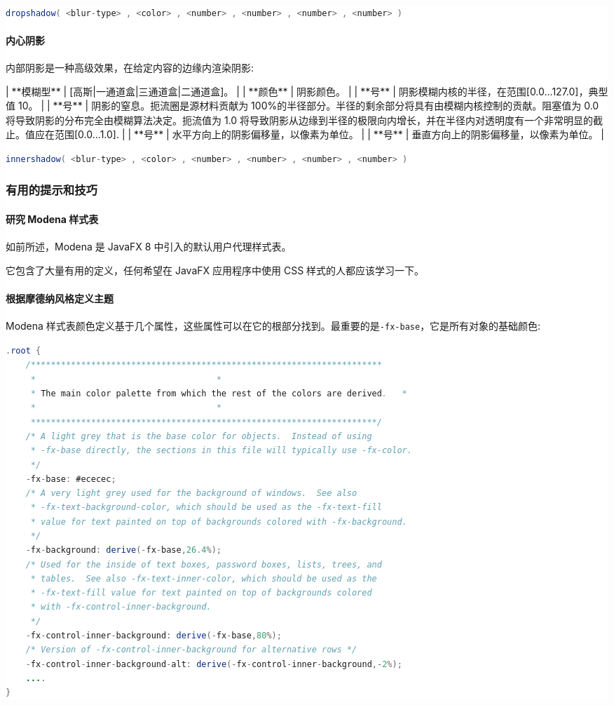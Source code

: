 ```java
dropshadow( <blur-type> , <color> , <number> , <number> , <number> , <number> )

```

#### 内心阴影

内部阴影是一种高级效果，在给定内容的边缘内渲染阴影:

<colgroup><col class="tcol1 align-left"> <col class="tcol2 align-left"></colgroup> 
| **模糊型** | [高斯&#124;一通道盒&#124;三通道盒&#124;二通道盒]。 |
| **颜色** | 阴影颜色。 |
| **号** | 阴影模糊内核的半径，在范围[0.0...127.0]，典型值 10。 |
| **号** | 阴影的窒息。扼流圈是源材料贡献为 100%的半径部分。半径的剩余部分将具有由模糊内核控制的贡献。阻塞值为 0.0 将导致阴影的分布完全由模糊算法决定。扼流值为 1.0 将导致阴影从边缘到半径的极限向内增长，并在半径内对透明度有一个非常明显的截止。值应在范围[0.0...1.0]. |
| **号** | 水平方向上的阴影偏移量，以像素为单位。 |
| **号** | 垂直方向上的阴影偏移量，以像素为单位。 |

```java
innershadow( <blur-type> , <color> , <number> , <number> , <number> , <number> )

```

### 有用的提示和技巧

#### 研究 Modena 样式表

如前所述，Modena 是 JavaFX 8 中引入的默认用户代理样式表。

它包含了大量有用的定义，任何希望在 JavaFX 应用程序中使用 CSS 样式的人都应该学习一下。

#### 根据摩德纳风格定义主题

Modena 样式表颜色定义基于几个属性，这些属性可以在它的根部分找到。最重要的是`-fx-base`，它是所有对象的基础颜色:

```java
.root {
    /**********************************************************************
     *                                    *
     * The main color palette from which the rest of the colors are derived.   *
     *                                    *
     *********************************************************************/
    /* A light grey that is the base color for objects.  Instead of using
     * -fx-base directly, the sections in this file will typically use -fx-color.
     */
    -fx-base: #ececec;
    /* A very light grey used for the background of windows.  See also
     * -fx-text-background-color, which should be used as the -fx-text-fill
     * value for text painted on top of backgrounds colored with -fx-background.
     */
    -fx-background: derive(-fx-base,26.4%);
    /* Used for the inside of text boxes, password boxes, lists, trees, and
     * tables.  See also -fx-text-inner-color, which should be used as the
     * -fx-text-fill value for text painted on top of backgrounds colored
     * with -fx-control-inner-background.
     */
    -fx-control-inner-background: derive(-fx-base,80%);
    /* Version of -fx-control-inner-background for alternative rows */
    -fx-control-inner-background-alt: derive(-fx-control-inner-background,-2%);
    ....
}

```
